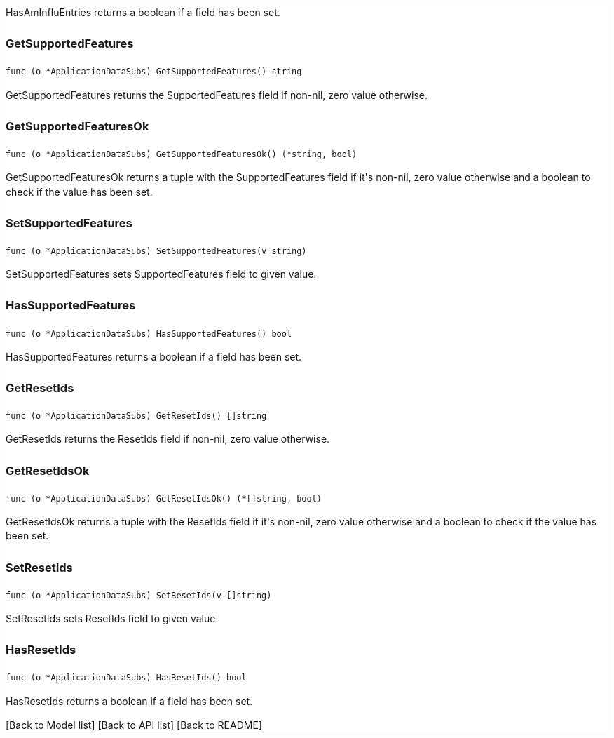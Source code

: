HasAmInfluEntries returns a boolean if a field has been set.

### GetSupportedFeatures

`func (o *ApplicationDataSubs) GetSupportedFeatures() string`

GetSupportedFeatures returns the SupportedFeatures field if non-nil, zero value otherwise.

### GetSupportedFeaturesOk

`func (o *ApplicationDataSubs) GetSupportedFeaturesOk() (*string, bool)`

GetSupportedFeaturesOk returns a tuple with the SupportedFeatures field if it's non-nil, zero value otherwise
and a boolean to check if the value has been set.

### SetSupportedFeatures

`func (o *ApplicationDataSubs) SetSupportedFeatures(v string)`

SetSupportedFeatures sets SupportedFeatures field to given value.

### HasSupportedFeatures

`func (o *ApplicationDataSubs) HasSupportedFeatures() bool`

HasSupportedFeatures returns a boolean if a field has been set.

### GetResetIds

`func (o *ApplicationDataSubs) GetResetIds() []string`

GetResetIds returns the ResetIds field if non-nil, zero value otherwise.

### GetResetIdsOk

`func (o *ApplicationDataSubs) GetResetIdsOk() (*[]string, bool)`

GetResetIdsOk returns a tuple with the ResetIds field if it's non-nil, zero value otherwise
and a boolean to check if the value has been set.

### SetResetIds

`func (o *ApplicationDataSubs) SetResetIds(v []string)`

SetResetIds sets ResetIds field to given value.

### HasResetIds

`func (o *ApplicationDataSubs) HasResetIds() bool`

HasResetIds returns a boolean if a field has been set.


[[Back to Model list]](../README.md#documentation-for-models) [[Back to API list]](../README.md#documentation-for-api-endpoints) [[Back to README]](../README.md)


